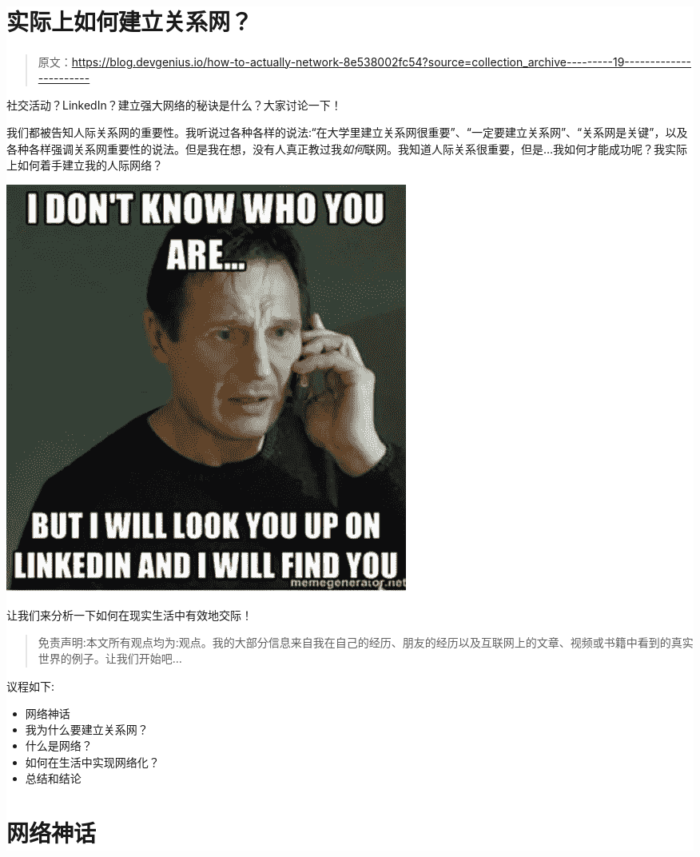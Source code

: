 # 实际上如何建立关系网？

> 原文：<https://blog.devgenius.io/how-to-actually-network-8e538002fc54?source=collection_archive---------19----------------------->

社交活动？LinkedIn？建立强大网络的秘诀是什么？大家讨论一下！

我们都被告知人际关系网的重要性。我听说过各种各样的说法:“在大学里建立关系网很重要”、“一定要建立关系网”、“关系网是关键”，以及各种各样强调关系网重要性的说法。但是我在想，没有人真正教过我*如何*联网。我知道人际关系很重要，但是…我如何才能成功呢？我实际上如何着手建立我的人际网络？

![](img/4f4a6a992564a099efd798c0014f6afc.png)

让我们来分析一下如何在现实生活中有效地交际！

> 免责声明:本文所有观点均为:观点。我的大部分信息来自我在自己的经历、朋友的经历以及互联网上的文章、视频或书籍中看到的真实世界的例子。让我们开始吧…

议程如下:

*   网络神话
*   我为什么要建立关系网？
*   什么是网络？
*   如何在生活中实现网络化？
*   总结和结论

# 网络神话
